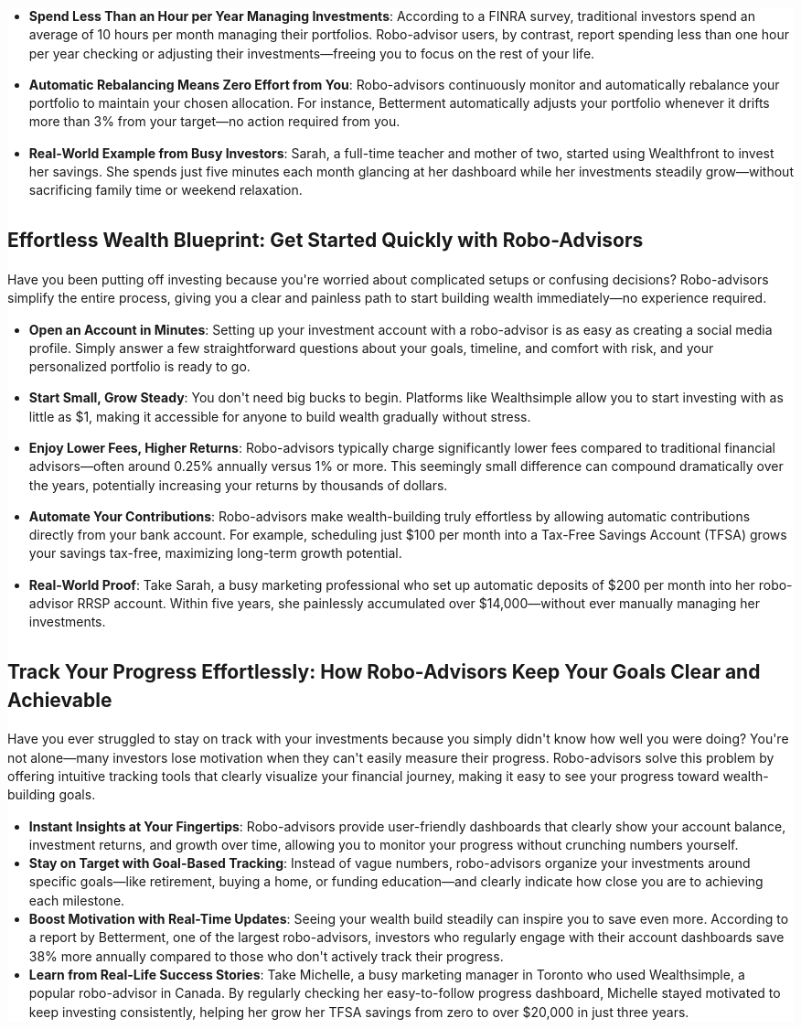 - **Spend Less Than an Hour per Year Managing Investments**: According to a FINRA survey, traditional investors spend an average of 10 hours per month managing their portfolios. Robo-advisor users, by contrast, report spending less than one hour per year checking or adjusting their investments—freeing you to focus on the rest of your life.

- **Automatic Rebalancing Means Zero Effort from You**: Robo-advisors continuously monitor and automatically rebalance your portfolio to maintain your chosen allocation. For instance, Betterment automatically adjusts your portfolio whenever it drifts more than 3% from your target—no action required from you.

- **Real-World Example from Busy Investors**: Sarah, a full-time teacher and mother of two, started using Wealthfront to invest her savings. She spends just five minutes each month glancing at her dashboard while her investments steadily grow—without sacrificing family time or weekend relaxation.

## Effortless Wealth Blueprint: Get Started Quickly with Robo-Advisors

Have you been putting off investing because you're worried about complicated setups or confusing decisions? Robo-advisors simplify the entire process, giving you a clear and painless path to start building wealth immediately—no experience required.

- **Open an Account in Minutes**: Setting up your investment account with a robo-advisor is as easy as creating a social media profile. Simply answer a few straightforward questions about your goals, timeline, and comfort with risk, and your personalized portfolio is ready to go.

- **Start Small, Grow Steady**: You don't need big bucks to begin. Platforms like Wealthsimple allow you to start investing with as little as $1, making it accessible for anyone to build wealth gradually without stress.

- **Enjoy Lower Fees, Higher Returns**: Robo-advisors typically charge significantly lower fees compared to traditional financial advisors—often around 0.25% annually versus 1% or more. This seemingly small difference can compound dramatically over the years, potentially increasing your returns by thousands of dollars.

- **Automate Your Contributions**: Robo-advisors make wealth-building truly effortless by allowing automatic contributions directly from your bank account. For example, scheduling just $100 per month into a Tax-Free Savings Account (TFSA) grows your savings tax-free, maximizing long-term growth potential.

- **Real-World Proof**: Take Sarah, a busy marketing professional who set up automatic deposits of $200 per month into her robo-advisor RRSP account. Within five years, she painlessly accumulated over $14,000—without ever manually managing her investments.

## Track Your Progress Effortlessly: How Robo-Advisors Keep Your Goals Clear and Achievable

Have you ever struggled to stay on track with your investments because you simply didn't know how well you were doing? You're not alone—many investors lose motivation when they can't easily measure their progress. Robo-advisors solve this problem by offering intuitive tracking tools that clearly visualize your financial journey, making it easy to see your progress toward wealth-building goals.

- **Instant Insights at Your Fingertips**: Robo-advisors provide user-friendly dashboards that clearly show your account balance, investment returns, and growth over time, allowing you to monitor your progress without crunching numbers yourself.
- **Stay on Target with Goal-Based Tracking**: Instead of vague numbers, robo-advisors organize your investments around specific goals—like retirement, buying a home, or funding education—and clearly indicate how close you are to achieving each milestone.
- **Boost Motivation with Real-Time Updates**: Seeing your wealth build steadily can inspire you to save even more. According to a report by Betterment, one of the largest robo-advisors, investors who regularly engage with their account dashboards save 38% more annually compared to those who don't actively track their progress.
- **Learn from Real-Life Success Stories**: Take Michelle, a busy marketing manager in Toronto who used Wealthsimple, a popular robo-advisor in Canada. By regularly checking her easy-to-follow progress dashboard, Michelle stayed motivated to keep investing consistently, helping her grow her TFSA savings from zero to over $20,000 in just three years.
